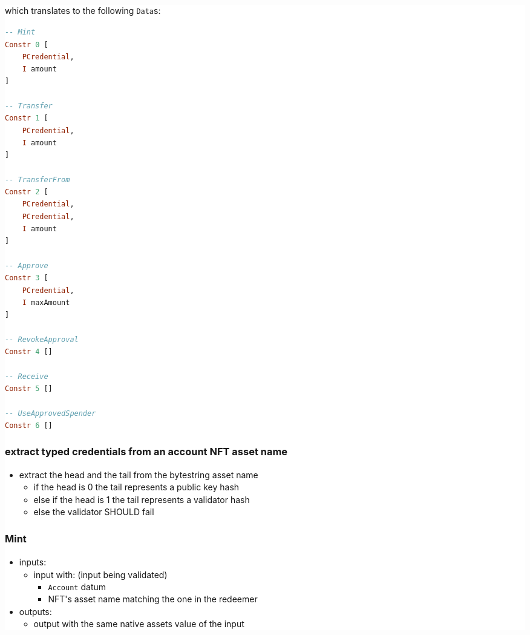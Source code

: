 which translates to the following `Data`s:
```hs
-- Mint
Constr 0 [
    PCredential,
    I amount
]

-- Transfer
Constr 1 [
    PCredential,
    I amount
]

-- TransferFrom
Constr 2 [
    PCredential,
    PCredential,
    I amount
]

-- Approve
Constr 3 [
    PCredential,
    I maxAmount
]

-- RevokeApproval
Constr 4 []

-- Receive
Constr 5 []

-- UseApprovedSpender
Constr 6 []
```

### extract typed credentials from an account NFT asset name

- extract the head and the tail from the bytestring asset name
    - if the head is 0 the tail represents a public key hash
    - else if the head is 1 the tail represents a validator hash
    - else the validator SHOULD fail

### Mint

- inputs:
    - input with: (input being validated)
        - `Account` datum
        - NFT's asset name matching the one in the redeemer
- outputs:
    - output with the same native assets value of the input
